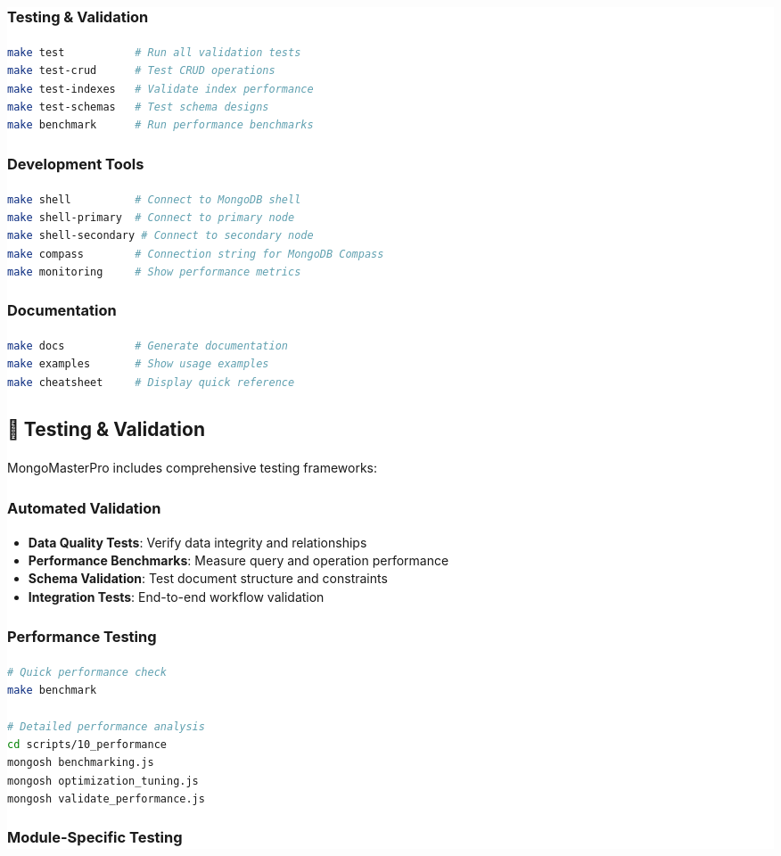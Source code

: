 ### Testing & Validation

```bash
make test           # Run all validation tests
make test-crud      # Test CRUD operations
make test-indexes   # Validate index performance
make test-schemas   # Test schema designs
make benchmark      # Run performance benchmarks
```

### Development Tools

```bash
make shell          # Connect to MongoDB shell
make shell-primary  # Connect to primary node
make shell-secondary # Connect to secondary node
make compass        # Connection string for MongoDB Compass
make monitoring     # Show performance metrics
```

### Documentation

```bash
make docs           # Generate documentation
make examples       # Show usage examples
make cheatsheet     # Display quick reference
```

## 🧪 Testing & Validation

MongoMasterPro includes comprehensive testing frameworks:

### Automated Validation

- **Data Quality Tests**: Verify data integrity and relationships
- **Performance Benchmarks**: Measure query and operation performance
- **Schema Validation**: Test document structure and constraints
- **Integration Tests**: End-to-end workflow validation

### Performance Testing

```bash
# Quick performance check
make benchmark

# Detailed performance analysis
cd scripts/10_performance
mongosh benchmarking.js
mongosh optimization_tuning.js
mongosh validate_performance.js
```

### Module-Specific Testing
